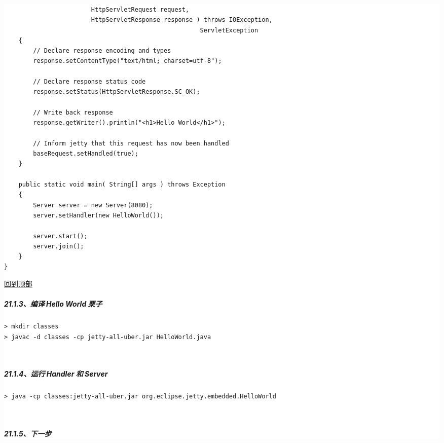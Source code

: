 ```
                        HttpServletRequest request,
                        HttpServletResponse response ) throws IOException,
                                                      ServletException
    {
        // Declare response encoding and types
        response.setContentType("text/html; charset=utf-8");

        // Declare response status code
        response.setStatus(HttpServletResponse.SC_OK);

        // Write back response
        response.getWriter().println("<h1>Hello World</h1>");

        // Inform jetty that this request has now been handled
        baseRequest.setHandled(true);
    }

    public static void main( String[] args ) throws Exception
    {
        Server server = new Server(8080);
        server.setHandler(new HelloWorld());

        server.start();
        server.join();
    }
}
```

[回到顶部](#top)
<br>

<span id="2113编译hello-world栗子"></span>

##### 21.1.3、编译 Hello World 栗子

```
> mkdir classes
> javac -d classes -cp jetty-all-uber.jar HelloWorld.java
```

<br>

<span id="2114运行handler和server"></span>

##### 21.1.4、运行 Handler 和 Server

```
> java -cp classes:jetty-all-uber.jar org.eclipse.jetty.embedded.HelloWorld
```

<br>

<span id="2115下一步"></span>

##### 21.1.5、下一步
